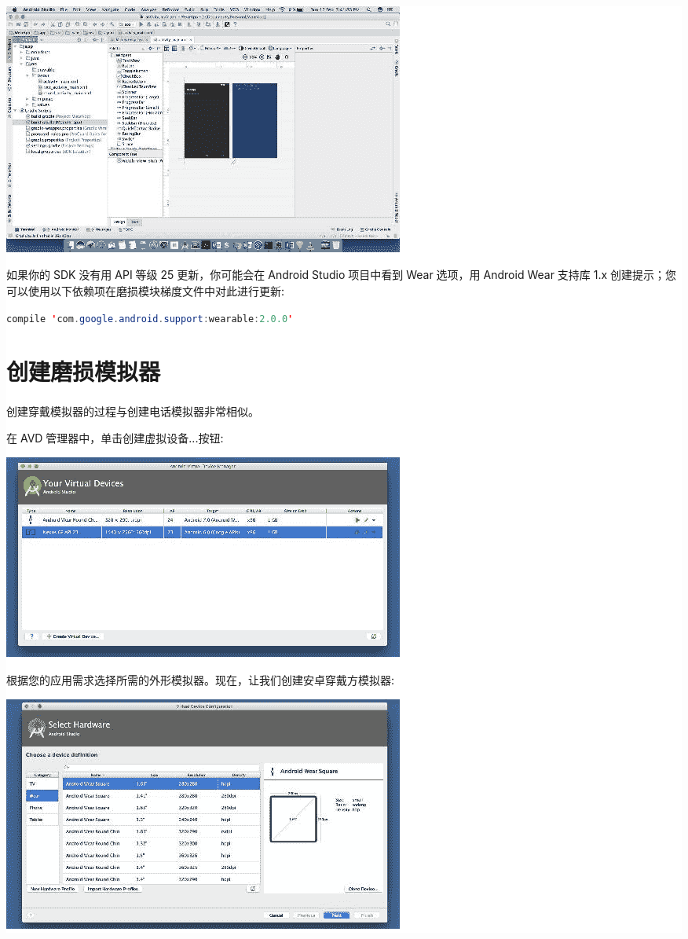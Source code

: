 ![](img/00018.jpeg)

如果你的 SDK 没有用 API 等级 25 更新，你可能会在 Android Studio 项目中看到 Wear 选项，用 Android Wear 支持库 1.x 创建提示；您可以使用以下依赖项在磨损模块梯度文件中对此进行更新:

```java
compile 'com.google.android.support:wearable:2.0.0'

```

# 创建磨损模拟器

创建穿戴模拟器的过程与创建电话模拟器非常相似。

在 AVD 管理器中，单击创建虚拟设备...按钮:

![](img/00019.jpeg)

根据您的应用需求选择所需的外形模拟器。现在，让我们创建安卓穿戴方模拟器:

![](img/00020.jpeg)
